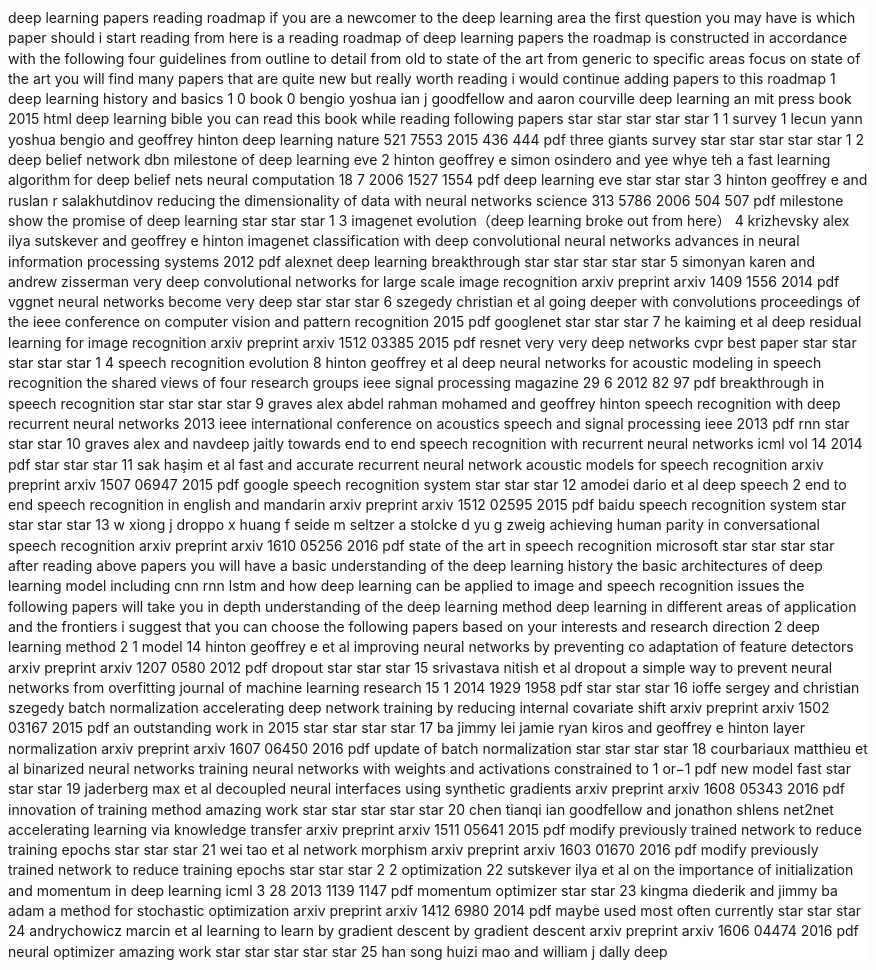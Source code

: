 deep learning papers reading roadmap if you are a newcomer to the deep learning area the first question you may have is which paper should i start reading from here is a reading roadmap of deep learning papers the roadmap is constructed in accordance with the following four guidelines from outline to detail from old to state of the art from generic to specific areas focus on state of the art you will find many papers that are quite new but really worth reading i would continue adding papers to this roadmap 1 deep learning history and basics 1 0 book 0 bengio yoshua ian j goodfellow and aaron courville deep learning an mit press book 2015 html deep learning bible you can read this book while reading following papers star star star star star 1 1 survey 1 lecun yann yoshua bengio and geoffrey hinton deep learning nature 521 7553 2015 436 444 pdf three giants survey star star star star star 1 2 deep belief network dbn milestone of deep learning eve 2 hinton geoffrey e simon osindero and yee whye teh a fast learning algorithm for deep belief nets neural computation 18 7 2006 1527 1554 pdf deep learning eve star star star 3 hinton geoffrey e and ruslan r salakhutdinov reducing the dimensionality of data with neural networks science 313 5786 2006 504 507 pdf milestone show the promise of deep learning star star star 1 3 imagenet evolution（deep learning broke out from here） 4 krizhevsky alex ilya sutskever and geoffrey e hinton imagenet classification with deep convolutional neural networks advances in neural information processing systems 2012 pdf alexnet deep learning breakthrough star star star star star 5 simonyan karen and andrew zisserman very deep convolutional networks for large scale image recognition arxiv preprint arxiv 1409 1556 2014 pdf vggnet neural networks become very deep star star star 6 szegedy christian et al going deeper with convolutions proceedings of the ieee conference on computer vision and pattern recognition 2015 pdf googlenet star star star 7 he kaiming et al deep residual learning for image recognition arxiv preprint arxiv 1512 03385 2015 pdf resnet very very deep networks cvpr best paper star star star star star 1 4 speech recognition evolution 8 hinton geoffrey et al deep neural networks for acoustic modeling in speech recognition the shared views of four research groups ieee signal processing magazine 29 6 2012 82 97 pdf breakthrough in speech recognition star star star star 9 graves alex abdel rahman mohamed and geoffrey hinton speech recognition with deep recurrent neural networks 2013 ieee international conference on acoustics speech and signal processing ieee 2013 pdf rnn star star star 10 graves alex and navdeep jaitly towards end to end speech recognition with recurrent neural networks icml vol 14 2014 pdf star star star 11 sak haşim et al fast and accurate recurrent neural network acoustic models for speech recognition arxiv preprint arxiv 1507 06947 2015 pdf google speech recognition system star star star 12 amodei dario et al deep speech 2 end to end speech recognition in english and mandarin arxiv preprint arxiv 1512 02595 2015 pdf baidu speech recognition system star star star star 13 w xiong j droppo x huang f seide m seltzer a stolcke d yu g zweig achieving human parity in conversational speech recognition arxiv preprint arxiv 1610 05256 2016 pdf state of the art in speech recognition microsoft star star star star after reading above papers you will have a basic understanding of the deep learning history the basic architectures of deep learning model including cnn rnn lstm and how deep learning can be applied to image and speech recognition issues the following papers will take you in depth understanding of the deep learning method deep learning in different areas of application and the frontiers i suggest that you can choose the following papers based on your interests and research direction 2 deep learning method 2 1 model 14 hinton geoffrey e et al improving neural networks by preventing co adaptation of feature detectors arxiv preprint arxiv 1207 0580 2012 pdf dropout star star star 15 srivastava nitish et al dropout a simple way to prevent neural networks from overfitting journal of machine learning research 15 1 2014 1929 1958 pdf star star star 16 ioffe sergey and christian szegedy batch normalization accelerating deep network training by reducing internal covariate shift arxiv preprint arxiv 1502 03167 2015 pdf an outstanding work in 2015 star star star star 17 ba jimmy lei jamie ryan kiros and geoffrey e hinton layer normalization arxiv preprint arxiv 1607 06450 2016 pdf update of batch normalization star star star star 18 courbariaux matthieu et al binarized neural networks training neural networks with weights and activations constrained to 1 or−1 pdf new model fast star star star 19 jaderberg max et al decoupled neural interfaces using synthetic gradients arxiv preprint arxiv 1608 05343 2016 pdf innovation of training method amazing work star star star star star 20 chen tianqi ian goodfellow and jonathon shlens net2net accelerating learning via knowledge transfer arxiv preprint arxiv 1511 05641 2015 pdf modify previously trained network to reduce training epochs star star star 21 wei tao et al network morphism arxiv preprint arxiv 1603 01670 2016 pdf modify previously trained network to reduce training epochs star star star 2 2 optimization 22 sutskever ilya et al on the importance of initialization and momentum in deep learning icml 3 28 2013 1139 1147 pdf momentum optimizer star star 23 kingma diederik and jimmy ba adam a method for stochastic optimization arxiv preprint arxiv 1412 6980 2014 pdf maybe used most often currently star star star 24 andrychowicz marcin et al learning to learn by gradient descent by gradient descent arxiv preprint arxiv 1606 04474 2016 pdf neural optimizer amazing work star star star star star 25 han song huizi mao and william j dally deep